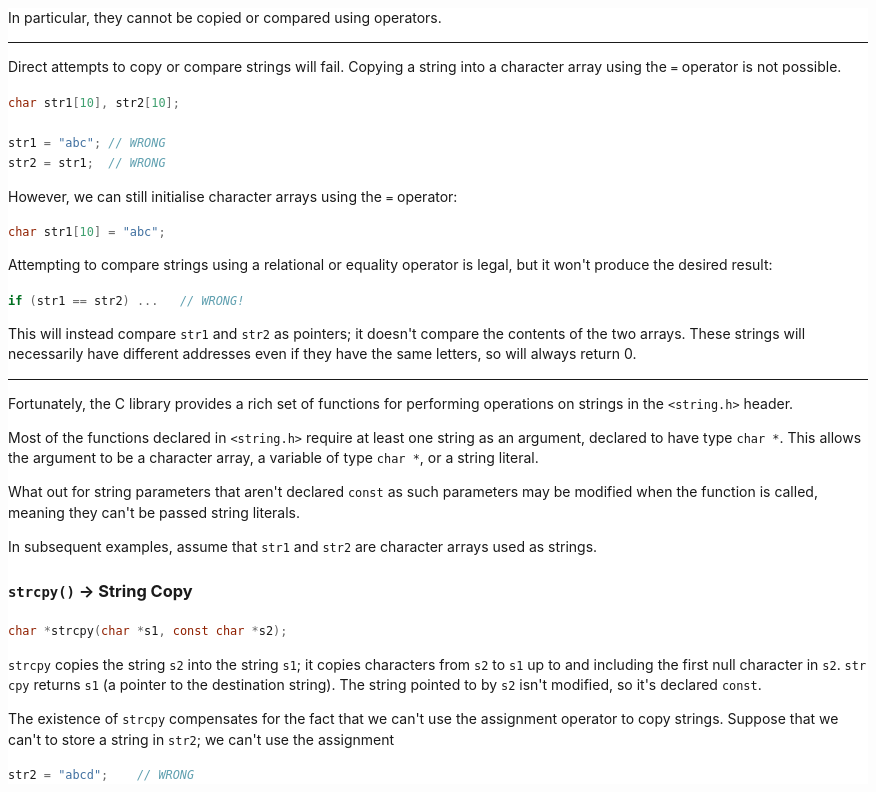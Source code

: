 In particular, they cannot be copied or compared using operators. 

***

Direct attempts to copy or compare strings will fail. Copying a string into a character array using the `=` operator is not possible.

```C
char str1[10], str2[10];

str1 = "abc"; // WRONG
str2 = str1;  // WRONG
```

However, we can still initialise character arrays using the `=` operator:

```C
char str1[10] = "abc";
```

Attempting to compare strings using a relational or equality operator is legal, but it won't produce the desired result:

```C
if (str1 == str2) ...   // WRONG!
```

This will instead compare `str1` and `str2` as pointers; it doesn't compare the contents of the two arrays. These strings will necessarily have different addresses even if they have the same letters, so will always return 0.

***

Fortunately, the C library provides a rich set of functions for performing operations on strings in the `<string.h>` header.

Most of the functions declared in `<string.h>` require at least one string as an argument, declared to have type `char *`. This allows the argument to be a character array, a variable of type `char *`, or a string literal. 

What out for string parameters that aren't declared `const` as such parameters may be modified when the function is called, meaning they can't be passed string literals.

In subsequent examples, assume that `str1` and `str2` are character arrays used as strings.

### `strcpy()` -> String Copy

```C
char *strcpy(char *s1, const char *s2);
```

`strcpy` copies the string `s2` into the string `s1`; it copies characters from `s2` to `s1` up to and including the first null character in `s2`. `strcpy` returns `s1` (a pointer to the destination string). The string pointed to by `s2` isn't modified, so it's declared `const`. 

The existence of `strcpy` compensates for the fact that we can't use the assignment operator to copy strings. Suppose that we can't to store a string in `str2`; we can't use the assignment

```C
str2 = "abcd";    // WRONG
```
